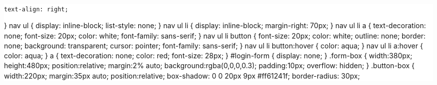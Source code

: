     text-align: right;
}
nav ul 
{
    display: inline-block;
    list-style: none;
}
nav ul li
{
    display: inline-block;
    margin-right: 70px;
}
nav ul li a
{
    text-decoration: none;
    font-size: 20px;
    color: white;
    font-family: sans-serif;
}
nav ul li button
{
    font-size: 20px;
    color: white;
    outline: none;
    border: none;
    background: transparent;
    cursor: pointer;
    font-family: sans-serif;
}
nav ul li button:hover
{
    color: aqua;
}
nav ul li a:hover
{
    color: aqua;
}
a
{
    text-decoration: none;
    color: red;
    font-size: 28px;
}
#login-form
{
    display: none;
}
.form-box
{
    width:380px;
	height:480px;
	position:relative;
	margin:2% auto;
	background:rgba(0,0,0,0.3);
	padding:10px;
    overflow: hidden;
}
.button-box
{
	width:220px;
	margin:35px auto;
	position:relative;
	box-shadow: 0 0 20px 9px #ff61241f;
	border-radius: 30px;